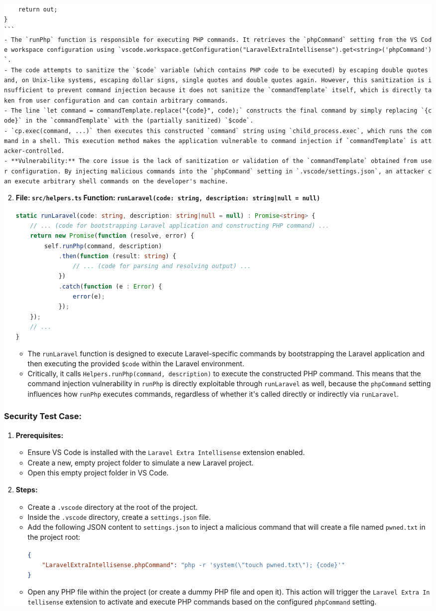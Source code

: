        return out;
    }
    ```
    - The `runPhp` function is responsible for executing PHP commands. It retrieves the `phpCommand` setting from the VS Code workspace configuration using `vscode.workspace.getConfiguration("LaravelExtraIntellisense").get<string>('phpCommand')`.
    - The code attempts to sanitize the `$code` variable (which contains PHP code to be executed) by escaping double quotes and, on Unix-like systems, escaping dollar signs, single quotes and double quotes again. However, this sanitization is insufficient to prevent command injection because it does not sanitize the `commandTemplate` itself, which is directly taken from user configuration and can contain arbitrary commands.
    - The line `let command = commandTemplate.replace("{code}", code);` constructs the final command by simply replacing `{code}` in the `commandTemplate` with the (partially sanitized) `$code`.
    - `cp.exec(command, ...)` then executes this constructed `command` string using `child_process.exec`, which runs the command in a shell. This execution method makes the application vulnerable to command injection if `commandTemplate` is attacker-controlled.
    - **Vulnerability:** The core issue is the lack of sanitization or validation of the `commandTemplate` obtained from user configuration. By injecting malicious commands into the `phpCommand` setting in `.vscode/settings.json`, an attacker can execute arbitrary shell commands on the developer's machine.

2.  **File: `src/helpers.ts` Function: `runLaravel(code: string, description: string|null = null)`**
    ```typescript
    static runLaravel(code: string, description: string|null = null) : Promise<string> {
        // ... (code for bootstrapping Laravel application and constructing PHP command) ...
        return new Promise(function (resolve, error) {
            self.runPhp(command, description)
                .then(function (result: string) {
                    // ... (code for parsing and resolving output) ...
                })
                .catch(function (e : Error) {
                    error(e);
                });
        });
        // ...
    }
    ```
    - The `runLaravel` function is designed to execute Laravel-specific commands by bootstrapping the Laravel application and then executing the provided `$code` within the Laravel environment.
    - Critically, it calls `Helpers.runPhp(command, description)` to execute the constructed PHP command. This means that the command injection vulnerability in `runPhp` is directly exploitable through `runLaravel` as well, because the `phpCommand` setting influences how `runPhp` executes commands, regardless of whether it's called directly or indirectly via `runLaravel`.

### Security Test Case:
1.  **Prerequisites:**
    - Ensure VS Code is installed with the `Laravel Extra Intellisense` extension enabled.
    - Create a new, empty project folder to simulate a new Laravel project.
    - Open this empty project folder in VS Code.

2.  **Steps:**
    - Create a `.vscode` directory at the root of the project.
    - Inside the `.vscode` directory, create a `settings.json` file.
    - Add the following JSON content to `settings.json` to inject a malicious command that will create a file named `pwned.txt` in the project root:
        ```json
        {
            "LaravelExtraIntellisense.phpCommand": "php -r 'system(\"touch pwned.txt\"); {code}'"
        }
        ```
    - Open any PHP file within the project (or create a dummy PHP file and open it). This action will trigger the `Laravel Extra Intellisense` extension to activate and execute PHP commands based on the configured `phpCommand` setting.